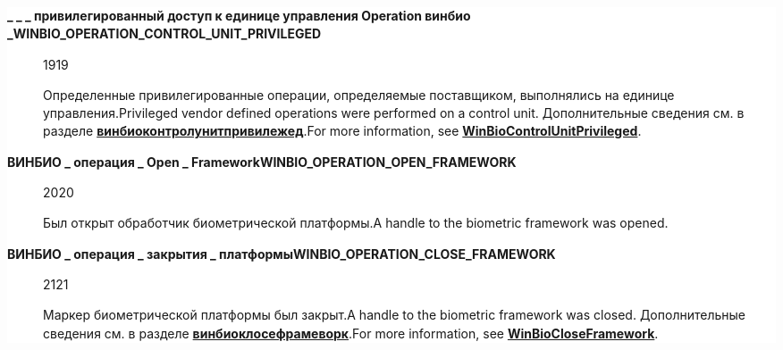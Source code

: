 <span data-ttu-id="42f61-179"><span id="WINBIO_OPERATION_CONTROL_UNIT_PRIVILEGED"></span><span id="winbio_operation_control_unit_privileged"></span>**\_ \_ \_ привилегированный доступ к единице управления Operation винбио \_**</span><span class="sxs-lookup"><span data-stu-id="42f61-179"><span id="WINBIO_OPERATION_CONTROL_UNIT_PRIVILEGED"></span><span id="winbio_operation_control_unit_privileged"></span>**WINBIO\_OPERATION\_CONTROL\_UNIT\_PRIVILEGED**</span></span>
</dt> <dd> <dl> <dt>

<span data-ttu-id="42f61-180">19</span><span class="sxs-lookup"><span data-stu-id="42f61-180">19</span></span>
</dt> <dt>



<span data-ttu-id="42f61-181">Определенные привилегированные операции, определяемые поставщиком, выполнялись на единице управления.</span><span class="sxs-lookup"><span data-stu-id="42f61-181">Privileged vendor defined operations were performed on a control unit.</span></span> <span data-ttu-id="42f61-182">Дополнительные сведения см. в разделе [**винбиоконтролунитпривилежед**](/windows/desktop/api/Winbio/nf-winbio-winbiocontrolunitprivileged).</span><span class="sxs-lookup"><span data-stu-id="42f61-182">For more information, see [**WinBioControlUnitPrivileged**](/windows/desktop/api/Winbio/nf-winbio-winbiocontrolunitprivileged).</span></span>


</dt> </dl> </dd> <dt>

<span data-ttu-id="42f61-183"><span id="WINBIO_OPERATION_OPEN_FRAMEWORK"></span><span id="winbio_operation_open_framework"></span>**ВИНБИО \_ операция \_ Open \_ Framework**</span><span class="sxs-lookup"><span data-stu-id="42f61-183"><span id="WINBIO_OPERATION_OPEN_FRAMEWORK"></span><span id="winbio_operation_open_framework"></span>**WINBIO\_OPERATION\_OPEN\_FRAMEWORK**</span></span>
</dt> <dd> <dl> <dt>

<span data-ttu-id="42f61-184">20</span><span class="sxs-lookup"><span data-stu-id="42f61-184">20</span></span>
</dt> <dt>



<span data-ttu-id="42f61-185">Был открыт обработчик биометрической платформы.</span><span class="sxs-lookup"><span data-stu-id="42f61-185">A handle to the biometric framework was opened.</span></span>


</dt> </dl> </dd> <dt>

<span data-ttu-id="42f61-186"><span id="WINBIO_OPERATION_CLOSE_FRAMEWORK"></span><span id="winbio_operation_close_framework"></span>**ВИНБИО \_ операция \_ закрытия \_ платформы**</span><span class="sxs-lookup"><span data-stu-id="42f61-186"><span id="WINBIO_OPERATION_CLOSE_FRAMEWORK"></span><span id="winbio_operation_close_framework"></span>**WINBIO\_OPERATION\_CLOSE\_FRAMEWORK**</span></span>
</dt> <dd> <dl> <dt>

<span data-ttu-id="42f61-187">21</span><span class="sxs-lookup"><span data-stu-id="42f61-187">21</span></span>
</dt> <dt>



<span data-ttu-id="42f61-188">Маркер биометрической платформы был закрыт.</span><span class="sxs-lookup"><span data-stu-id="42f61-188">A handle to the biometric framework was closed.</span></span> <span data-ttu-id="42f61-189">Дополнительные сведения см. в разделе [**винбиоклосефрамеворк**](/windows/desktop/api/Winbio/nf-winbio-winbiocloseframework).</span><span class="sxs-lookup"><span data-stu-id="42f61-189">For more information, see [**WinBioCloseFramework**](/windows/desktop/api/Winbio/nf-winbio-winbiocloseframework).</span></span>
